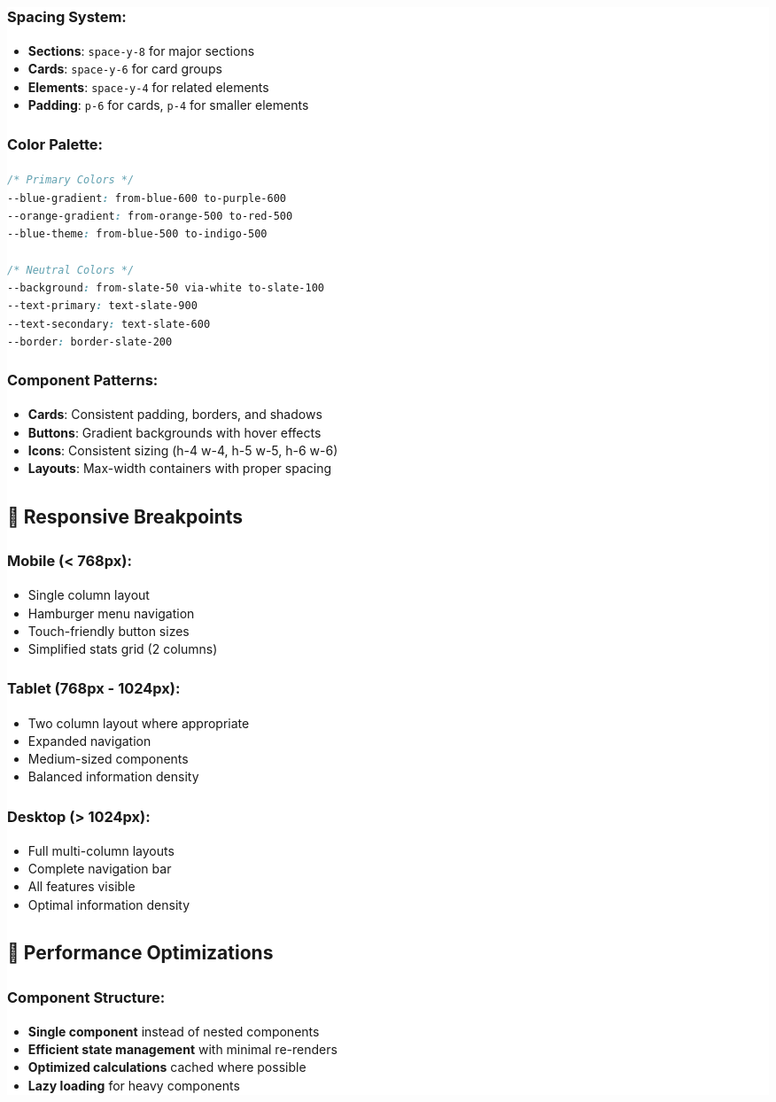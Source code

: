 ### **Spacing System:**
- **Sections**: `space-y-8` for major sections
- **Cards**: `space-y-6` for card groups
- **Elements**: `space-y-4` for related elements
- **Padding**: `p-6` for cards, `p-4` for smaller elements

### **Color Palette:**
```css
/* Primary Colors */
--blue-gradient: from-blue-600 to-purple-600
--orange-gradient: from-orange-500 to-red-500
--blue-theme: from-blue-500 to-indigo-500

/* Neutral Colors */
--background: from-slate-50 via-white to-slate-100
--text-primary: text-slate-900
--text-secondary: text-slate-600
--border: border-slate-200
```

### **Component Patterns:**
- **Cards**: Consistent padding, borders, and shadows
- **Buttons**: Gradient backgrounds with hover effects
- **Icons**: Consistent sizing (h-4 w-4, h-5 w-5, h-6 w-6)
- **Layouts**: Max-width containers with proper spacing

## 📱 **Responsive Breakpoints**

### **Mobile (< 768px):**
- Single column layout
- Hamburger menu navigation
- Touch-friendly button sizes
- Simplified stats grid (2 columns)

### **Tablet (768px - 1024px):**
- Two column layout where appropriate
- Expanded navigation
- Medium-sized components
- Balanced information density

### **Desktop (> 1024px):**
- Full multi-column layouts
- Complete navigation bar
- All features visible
- Optimal information density

## 🔧 **Performance Optimizations**

### **Component Structure:**
- **Single component** instead of nested components
- **Efficient state management** with minimal re-renders
- **Optimized calculations** cached where possible
- **Lazy loading** for heavy components
